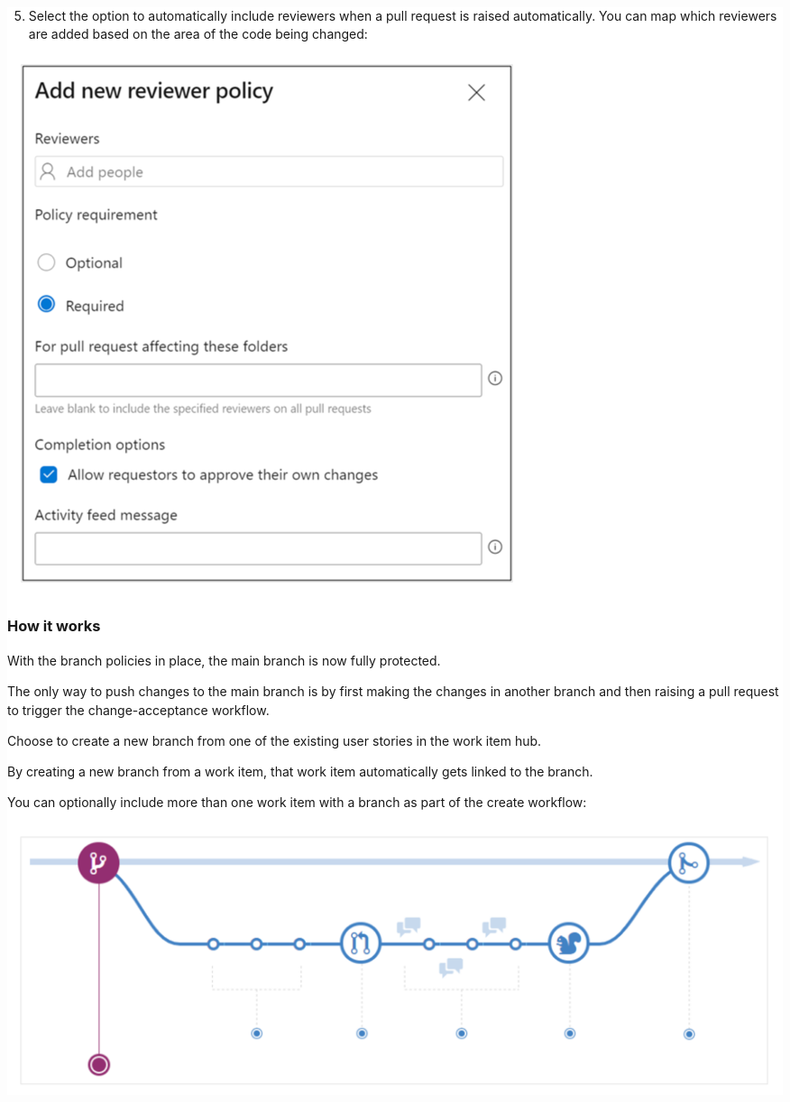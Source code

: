 5. Select the option to automatically include reviewers when a pull request is raised automatically. You can map which reviewers are added based on the area of the code being changed:

![img.png](gitForDevops/rvr.png)

### How it works

With the branch policies in place, the main branch is now fully protected.

The only way to push changes to the main branch is by first making the changes in another branch and then raising a pull request to trigger the change-acceptance workflow.

Choose to create a new branch from one of the existing user stories in the work item hub.

By creating a new branch from a work item, that work item automatically gets linked to the branch.

You can optionally include more than one work item with a branch as part of the create workflow:

![img.png](gitForDevops/workflow.png)
